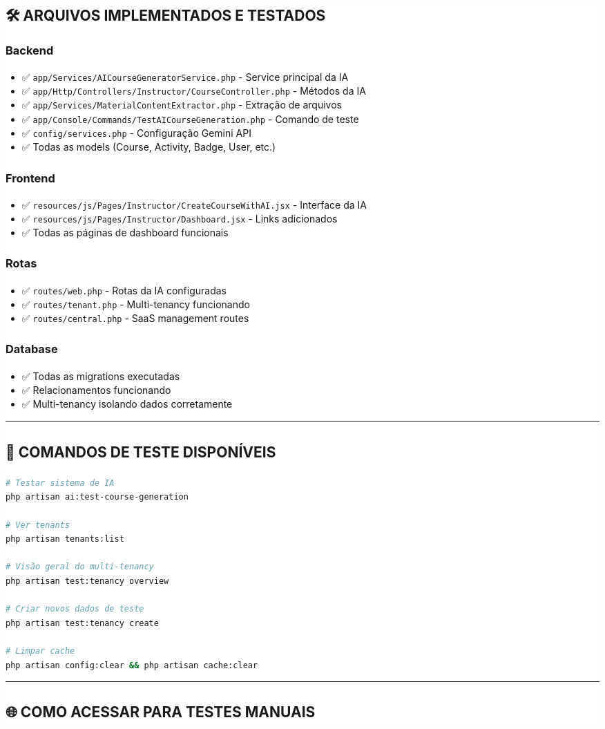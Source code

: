 
## 🛠️ **ARQUIVOS IMPLEMENTADOS E TESTADOS**

### **Backend**
- ✅ `app/Services/AICourseGeneratorService.php` - Service principal da IA
- ✅ `app/Http/Controllers/Instructor/CourseController.php` - Métodos da IA  
- ✅ `app/Services/MaterialContentExtractor.php` - Extração de arquivos
- ✅ `app/Console/Commands/TestAICourseGeneration.php` - Comando de teste
- ✅ `config/services.php` - Configuração Gemini API
- ✅ Todas as models (Course, Activity, Badge, User, etc.)

### **Frontend**  
- ✅ `resources/js/Pages/Instructor/CreateCourseWithAI.jsx` - Interface da IA
- ✅ `resources/js/Pages/Instructor/Dashboard.jsx` - Links adicionados
- ✅ Todas as páginas de dashboard funcionais

### **Rotas**
- ✅ `routes/web.php` - Rotas da IA configuradas
- ✅ `routes/tenant.php` - Multi-tenancy funcionando
- ✅ `routes/central.php` - SaaS management routes

### **Database**
- ✅ Todas as migrations executadas
- ✅ Relacionamentos funcionando
- ✅ Multi-tenancy isolando dados corretamente

---

## 🎯 **COMANDOS DE TESTE DISPONÍVEIS**

```bash
# Testar sistema de IA
php artisan ai:test-course-generation

# Ver tenants  
php artisan tenants:list

# Visão geral do multi-tenancy
php artisan test:tenancy overview

# Criar novos dados de teste
php artisan test:tenancy create

# Limpar cache
php artisan config:clear && php artisan cache:clear
```

---

## 🌐 **COMO ACESSAR PARA TESTES MANUAIS**
